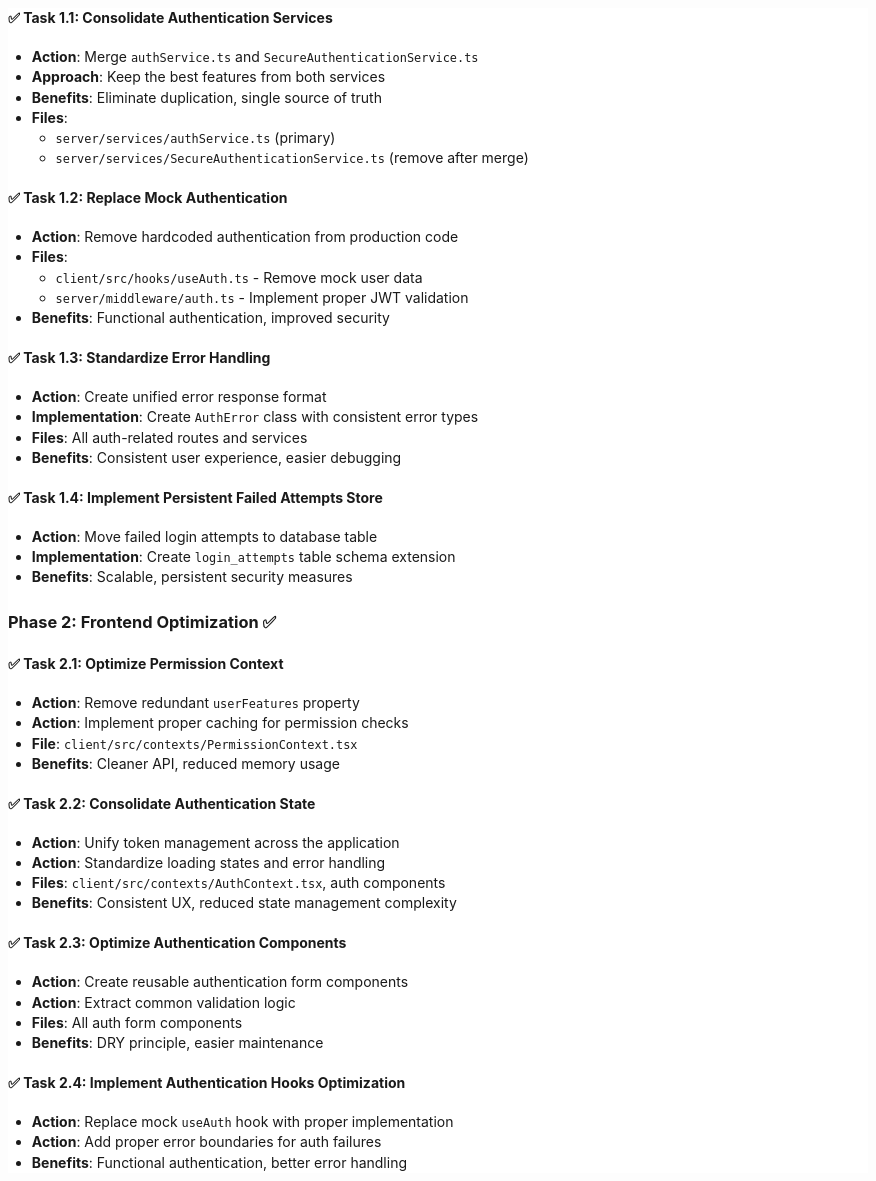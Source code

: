 #### ✅ **Task 1.1: Consolidate Authentication Services**
- **Action**: Merge `authService.ts` and `SecureAuthenticationService.ts`
- **Approach**: Keep the best features from both services
- **Benefits**: Eliminate duplication, single source of truth
- **Files**: 
  - `server/services/authService.ts` (primary)
  - `server/services/SecureAuthenticationService.ts` (remove after merge)

#### ✅ **Task 1.2: Replace Mock Authentication**
- **Action**: Remove hardcoded authentication from production code
- **Files**:
  - `client/src/hooks/useAuth.ts` - Remove mock user data
  - `server/middleware/auth.ts` - Implement proper JWT validation
- **Benefits**: Functional authentication, improved security

#### ✅ **Task 1.3: Standardize Error Handling**
- **Action**: Create unified error response format
- **Implementation**: Create `AuthError` class with consistent error types
- **Files**: All auth-related routes and services
- **Benefits**: Consistent user experience, easier debugging

#### ✅ **Task 1.4: Implement Persistent Failed Attempts Store**
- **Action**: Move failed login attempts to database table
- **Implementation**: Create `login_attempts` table schema extension
- **Benefits**: Scalable, persistent security measures

### Phase 2: Frontend Optimization ✅

#### ✅ **Task 2.1: Optimize Permission Context**
- **Action**: Remove redundant `userFeatures` property
- **Action**: Implement proper caching for permission checks
- **File**: `client/src/contexts/PermissionContext.tsx`
- **Benefits**: Cleaner API, reduced memory usage

#### ✅ **Task 2.2: Consolidate Authentication State**
- **Action**: Unify token management across the application
- **Action**: Standardize loading states and error handling
- **Files**: `client/src/contexts/AuthContext.tsx`, auth components
- **Benefits**: Consistent UX, reduced state management complexity

#### ✅ **Task 2.3: Optimize Authentication Components**
- **Action**: Create reusable authentication form components
- **Action**: Extract common validation logic
- **Files**: All auth form components
- **Benefits**: DRY principle, easier maintenance

#### ✅ **Task 2.4: Implement Authentication Hooks Optimization**
- **Action**: Replace mock `useAuth` hook with proper implementation
- **Action**: Add proper error boundaries for auth failures
- **Benefits**: Functional authentication, better error handling
